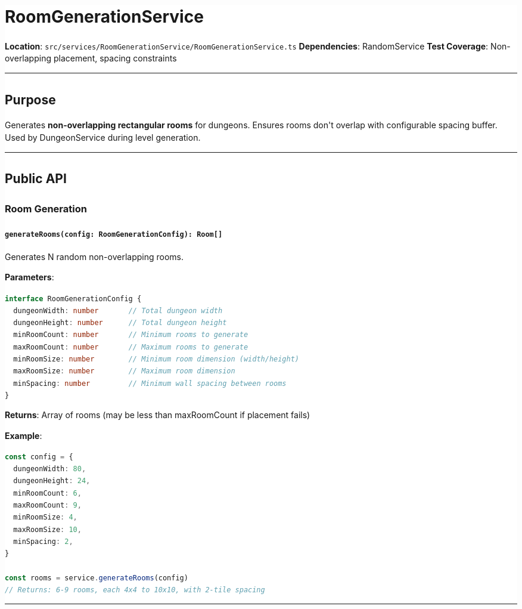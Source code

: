 # RoomGenerationService

**Location**: `src/services/RoomGenerationService/RoomGenerationService.ts`
**Dependencies**: RandomService
**Test Coverage**: Non-overlapping placement, spacing constraints

---

## Purpose

Generates **non-overlapping rectangular rooms** for dungeons. Ensures rooms don't overlap with configurable spacing buffer. Used by DungeonService during level generation.

---

## Public API

### Room Generation

#### `generateRooms(config: RoomGenerationConfig): Room[]`
Generates N random non-overlapping rooms.

**Parameters**:
```typescript
interface RoomGenerationConfig {
  dungeonWidth: number       // Total dungeon width
  dungeonHeight: number      // Total dungeon height
  minRoomCount: number       // Minimum rooms to generate
  maxRoomCount: number       // Maximum rooms to generate
  minRoomSize: number        // Minimum room dimension (width/height)
  maxRoomSize: number        // Maximum room dimension
  minSpacing: number         // Minimum wall spacing between rooms
}
```

**Returns**: Array of rooms (may be less than maxRoomCount if placement fails)

**Example**:
```typescript
const config = {
  dungeonWidth: 80,
  dungeonHeight: 24,
  minRoomCount: 6,
  maxRoomCount: 9,
  minRoomSize: 4,
  maxRoomSize: 10,
  minSpacing: 2,
}

const rooms = service.generateRooms(config)
// Returns: 6-9 rooms, each 4x4 to 10x10, with 2-tile spacing
```

---
